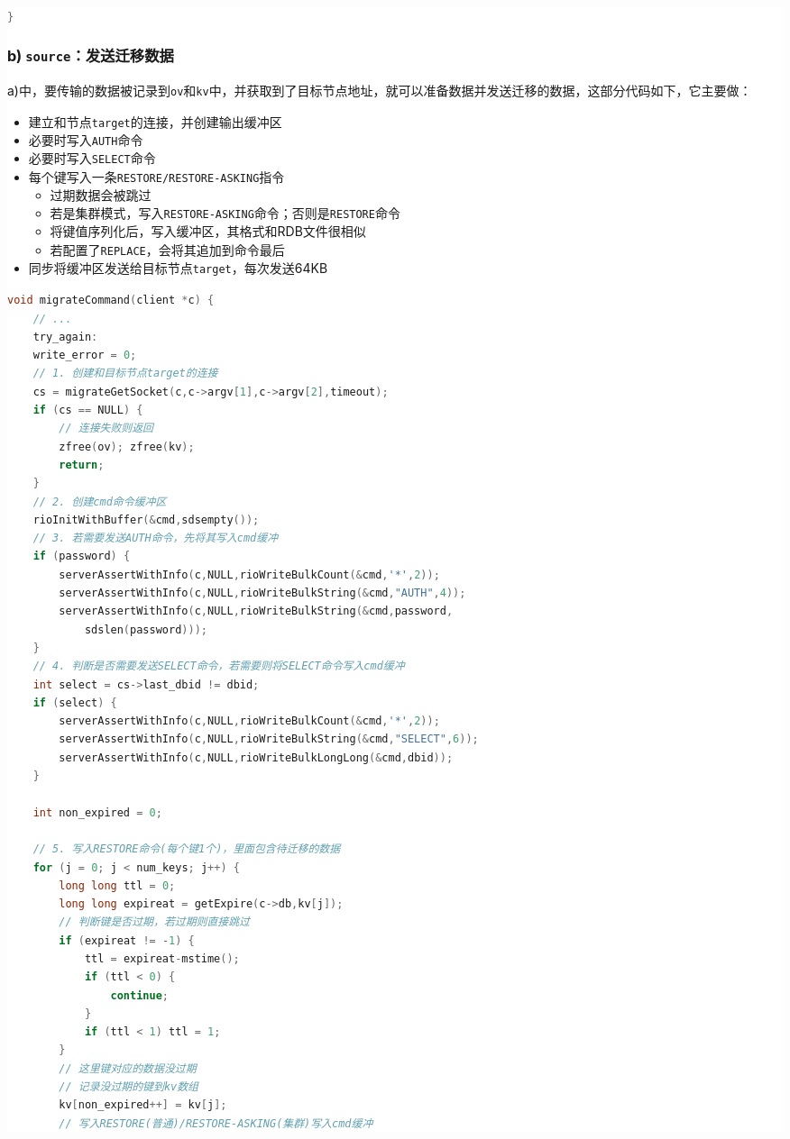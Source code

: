 ```C
}
```

### b) `source`：发送迁移数据

a)中，要传输的数据被记录到`ov`和`kv`中，并获取到了目标节点地址，就可以准备数据并发送迁移的数据，这部分代码如下，它主要做：

- 建立和节点`target`的连接，并创建输出缓冲区
- 必要时写入`AUTH`命令
- 必要时写入`SELECT`命令
- 每个键写入一条`RESTORE/RESTORE-ASKING`指令
  - 过期数据会被跳过
  - 若是集群模式，写入`RESTORE-ASKING`命令；否则是`RESTORE`命令
  - 将键值序列化后，写入缓冲区，其格式和RDB文件很相似
  - 若配置了`REPLACE`，会将其追加到命令最后
- 同步将缓冲区发送给目标节点`target`，每次发送64KB

```C
void migrateCommand(client *c) {
    // ...
    try_again:
    write_error = 0;
    // 1. 创建和目标节点target的连接
    cs = migrateGetSocket(c,c->argv[1],c->argv[2],timeout);
    if (cs == NULL) {
        // 连接失败则返回
        zfree(ov); zfree(kv);
        return;
    }
	// 2. 创建cmd命令缓冲区
    rioInitWithBuffer(&cmd,sdsempty());
    // 3. 若需要发送AUTH命令，先将其写入cmd缓冲
    if (password) {
        serverAssertWithInfo(c,NULL,rioWriteBulkCount(&cmd,'*',2));
        serverAssertWithInfo(c,NULL,rioWriteBulkString(&cmd,"AUTH",4));
        serverAssertWithInfo(c,NULL,rioWriteBulkString(&cmd,password,
            sdslen(password)));
    }
    // 4. 判断是否需要发送SELECT命令，若需要则将SELECT命令写入cmd缓冲
    int select = cs->last_dbid != dbid;
    if (select) {
        serverAssertWithInfo(c,NULL,rioWriteBulkCount(&cmd,'*',2));
        serverAssertWithInfo(c,NULL,rioWriteBulkString(&cmd,"SELECT",6));
        serverAssertWithInfo(c,NULL,rioWriteBulkLongLong(&cmd,dbid));
    }

    int non_expired = 0;

    // 5. 写入RESTORE命令(每个键1个)，里面包含待迁移的数据
    for (j = 0; j < num_keys; j++) {
        long long ttl = 0;
        long long expireat = getExpire(c->db,kv[j]);
		// 判断键是否过期，若过期则直接跳过
        if (expireat != -1) {
            ttl = expireat-mstime();
            if (ttl < 0) {
                continue;
            }
            if (ttl < 1) ttl = 1;
        }
		// 这里键对应的数据没过期
        // 记录没过期的键到kv数组
        kv[non_expired++] = kv[j];
		// 写入RESTORE(普通)/RESTORE-ASKING(集群)写入cmd缓冲
```